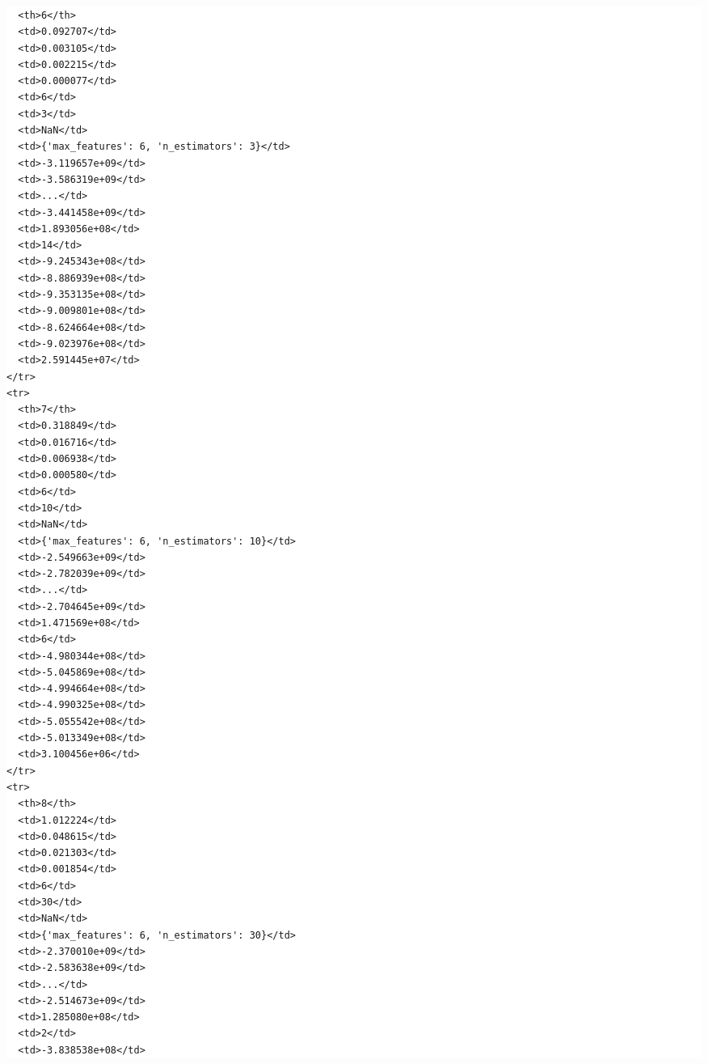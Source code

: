       <th>6</th>
      <td>0.092707</td>
      <td>0.003105</td>
      <td>0.002215</td>
      <td>0.000077</td>
      <td>6</td>
      <td>3</td>
      <td>NaN</td>
      <td>{'max_features': 6, 'n_estimators': 3}</td>
      <td>-3.119657e+09</td>
      <td>-3.586319e+09</td>
      <td>...</td>
      <td>-3.441458e+09</td>
      <td>1.893056e+08</td>
      <td>14</td>
      <td>-9.245343e+08</td>
      <td>-8.886939e+08</td>
      <td>-9.353135e+08</td>
      <td>-9.009801e+08</td>
      <td>-8.624664e+08</td>
      <td>-9.023976e+08</td>
      <td>2.591445e+07</td>
    </tr>
    <tr>
      <th>7</th>
      <td>0.318849</td>
      <td>0.016716</td>
      <td>0.006938</td>
      <td>0.000580</td>
      <td>6</td>
      <td>10</td>
      <td>NaN</td>
      <td>{'max_features': 6, 'n_estimators': 10}</td>
      <td>-2.549663e+09</td>
      <td>-2.782039e+09</td>
      <td>...</td>
      <td>-2.704645e+09</td>
      <td>1.471569e+08</td>
      <td>6</td>
      <td>-4.980344e+08</td>
      <td>-5.045869e+08</td>
      <td>-4.994664e+08</td>
      <td>-4.990325e+08</td>
      <td>-5.055542e+08</td>
      <td>-5.013349e+08</td>
      <td>3.100456e+06</td>
    </tr>
    <tr>
      <th>8</th>
      <td>1.012224</td>
      <td>0.048615</td>
      <td>0.021303</td>
      <td>0.001854</td>
      <td>6</td>
      <td>30</td>
      <td>NaN</td>
      <td>{'max_features': 6, 'n_estimators': 30}</td>
      <td>-2.370010e+09</td>
      <td>-2.583638e+09</td>
      <td>...</td>
      <td>-2.514673e+09</td>
      <td>1.285080e+08</td>
      <td>2</td>
      <td>-3.838538e+08</td>
